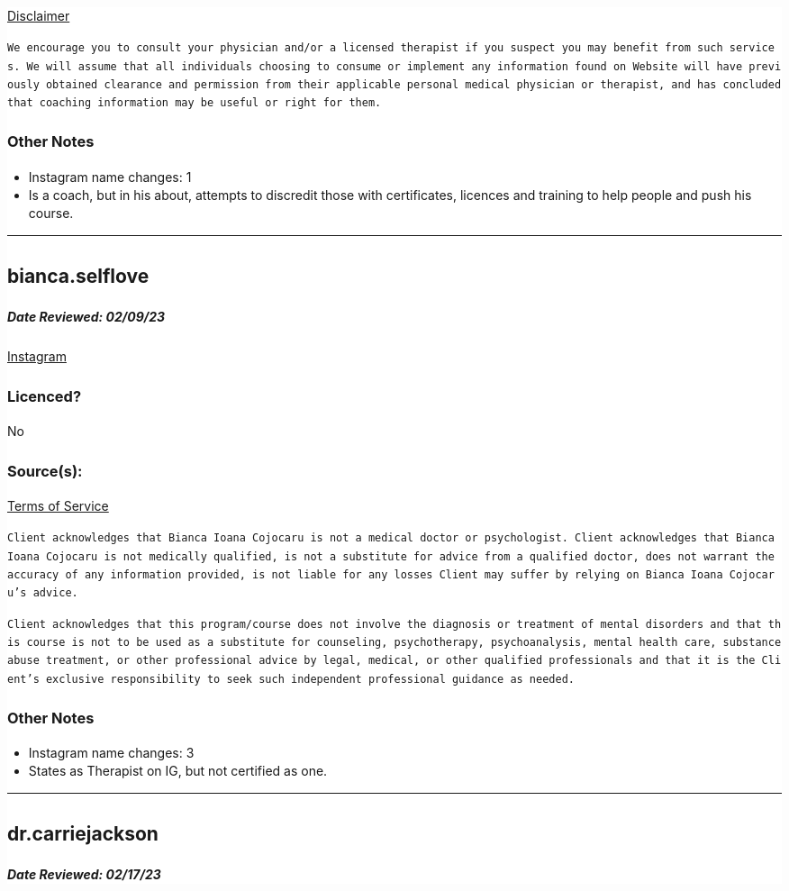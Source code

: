 [Disclaimer](https://www.awakeningwithbrian.com/disclaimer/)

``
We encourage you to consult your physician and/or a licensed therapist if you suspect you may benefit from such services. We will assume that all individuals choosing to consume or implement any information found on Website will have previously obtained clearance and permission from their applicable personal medical physician or therapist, and has concluded that coaching information may be useful or right for them. 
``

### Other Notes
- Instagram name changes: 1
- Is a coach, but in his about, attempts to discredit those with certificates, licences and training to help people and push his course.

---
## bianca.selflove 
##### Date Reviewed: 02/09/23

[Instagram](https://www.instagram.com/bianca.selflove/)

### Licenced?
No

### Source(s):
[Terms of Service](https://biancaselflovecoach.podia.com/terms)

``
Client acknowledges that Bianca Ioana Cojocaru is not a medical doctor or psychologist. Client acknowledges that Bianca Ioana Cojocaru is not medically qualified, is not a substitute for advice from a qualified doctor, does not warrant the accuracy of any information provided, is not liable for any losses Client may suffer by relying on Bianca Ioana Cojocaru’s advice.
``

``
Client acknowledges that this program/course does not involve the diagnosis or treatment of
mental disorders and that this course is not to be used as a substitute for counseling, psychotherapy, psychoanalysis, mental health care, substance abuse treatment, or
other professional advice by legal, medical, or other qualified professionals and that it is the Client’s exclusive responsibility to seek such independent professional guidance
as needed.
``

### Other Notes
- Instagram name changes: 3
- States as Therapist on IG, but not certified as one.
---

## dr.carriejackson
##### Date Reviewed: 02/17/23
